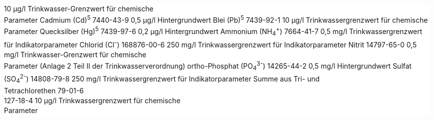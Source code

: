 <td style="text-align: left;">10 µg/l</td>
<td style="text-align: left;">Trinkwasser-Grenzwert für chemische<br />
Parameter</td>
</tr>
<tr class="even">
<td style="text-align: left;">Cadmium (Cd)<sup>5</sup></td>
<td style="text-align: left;">7440-43-9</td>
<td style="text-align: left;">0,5 µg/l</td>
<td style="text-align: left;">Hintergrundwert</td>
</tr>
<tr class="odd">
<td style="text-align: left;">Blei (Pb)<sup>5</sup></td>
<td style="text-align: left;">7439-92-1</td>
<td style="text-align: left;">10 µg/l</td>
<td style="text-align: left;">Trinkwassergrenzwert für chemische<br />
Parameter</td>
</tr>
<tr class="even">
<td style="text-align: left;">Quecksilber (Hg)<sup>5</sup></td>
<td style="text-align: left;">7439-97-6</td>
<td style="text-align: left;">0,2 µg/l</td>
<td style="text-align: left;">Hintergrundwert</td>
</tr>
<tr class="odd">
<td style="text-align: left;">Ammonium (NH<sub>4</sub><sup>+</sup>)</td>
<td style="text-align: left;">7664-41-7</td>
<td style="text-align: left;">0,5 mg/l</td>
<td style="text-align: left;">Trinkwassergrenzwert für Indikatorparameter</td>
</tr>
<tr class="even">
<td style="text-align: left;">Chlorid (Cl<sup>-</sup>)</td>
<td style="text-align: left;">168876-00-6</td>
<td style="text-align: left;">250 mg/l</td>
<td style="text-align: left;">Trinkwassergrenzwert für Indikatorparameter</td>
</tr>
<tr class="odd">
<td style="text-align: left;">Nitrit</td>
<td style="text-align: left;">14797-65-0</td>
<td style="text-align: left;">0,5 mg/l</td>
<td style="text-align: left;">Trinkwasser-Grenzwert für chemische<br />
Parameter (Anlage 2 Teil II der Trinkwasserverordnung)</td>
</tr>
<tr class="even">
<td style="text-align: left;">ortho-Phosphat (PO<sub>4</sub><sup>3-</sup>)</td>
<td style="text-align: left;">14265-44-2</td>
<td style="text-align: left;">0,5 mg/l</td>
<td style="text-align: left;">Hintergrundwert</td>
</tr>
<tr class="odd">
<td style="text-align: left;">Sulfat (SO<sub>4</sub><sup>2-</sup>)</td>
<td style="text-align: left;">14808-79-8</td>
<td style="text-align: left;">250 mg/l</td>
<td style="text-align: left;">Trinkwassergrenzwert für Indikatorparameter</td>
</tr>
<tr class="even">
<td style="text-align: left;">Summe aus Tri- und<br />
Tetrachlorethen</td>
<td style="text-align: left;">79-01-6<br />
127-18-4</td>
<td style="text-align: left;">10 μg/l</td>
<td style="text-align: left;">Trinkwassergrenzwert für chemische<br />
Parameter</td>
</tr>
</tbody>